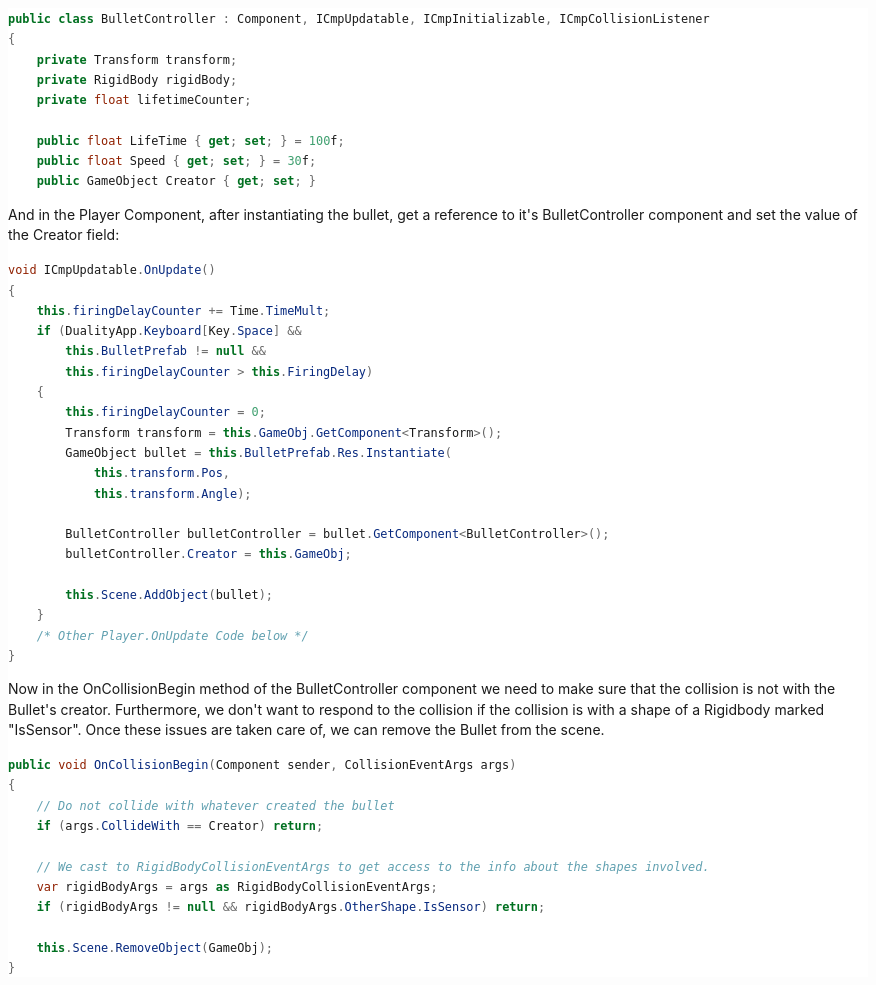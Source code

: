 ```csharp
public class BulletController : Component, ICmpUpdatable, ICmpInitializable, ICmpCollisionListener
{
	private Transform transform;
	private RigidBody rigidBody;
	private float lifetimeCounter;

	public float LifeTime { get; set; } = 100f;
	public float Speed { get; set; } = 30f;
	public GameObject Creator { get; set; }
```

And in the Player Component, after instantiating the bullet, get a reference to it's BulletController component and set the value of the Creator field:

```csharp
void ICmpUpdatable.OnUpdate()
{
	this.firingDelayCounter += Time.TimeMult;
	if (DualityApp.Keyboard[Key.Space] && 
		this.BulletPrefab != null && 
		this.firingDelayCounter > this.FiringDelay)
	{
		this.firingDelayCounter = 0;
		Transform transform = this.GameObj.GetComponent<Transform>();
		GameObject bullet = this.BulletPrefab.Res.Instantiate(
			this.transform.Pos, 
			this.transform.Angle);

		BulletController bulletController = bullet.GetComponent<BulletController>();
		bulletController.Creator = this.GameObj;

		this.Scene.AddObject(bullet);
	}
	/* Other Player.OnUpdate Code below */
}
```

Now in the OnCollisionBegin method of the BulletController component we need to make sure that the collision is not with the Bullet's creator. Furthermore, we don't want to respond to the collision if the collision is with a shape of a Rigidbody marked "IsSensor". Once these issues are taken care of, we can remove the Bullet from the scene.

```csharp
public void OnCollisionBegin(Component sender, CollisionEventArgs args)
{
	// Do not collide with whatever created the bullet
	if (args.CollideWith == Creator) return;

	// We cast to RigidBodyCollisionEventArgs to get access to the info about the shapes involved.
	var rigidBodyArgs = args as RigidBodyCollisionEventArgs;
	if (rigidBodyArgs != null && rigidBodyArgs.OtherShape.IsSensor) return;

	this.Scene.RemoveObject(GameObj);
}
```
